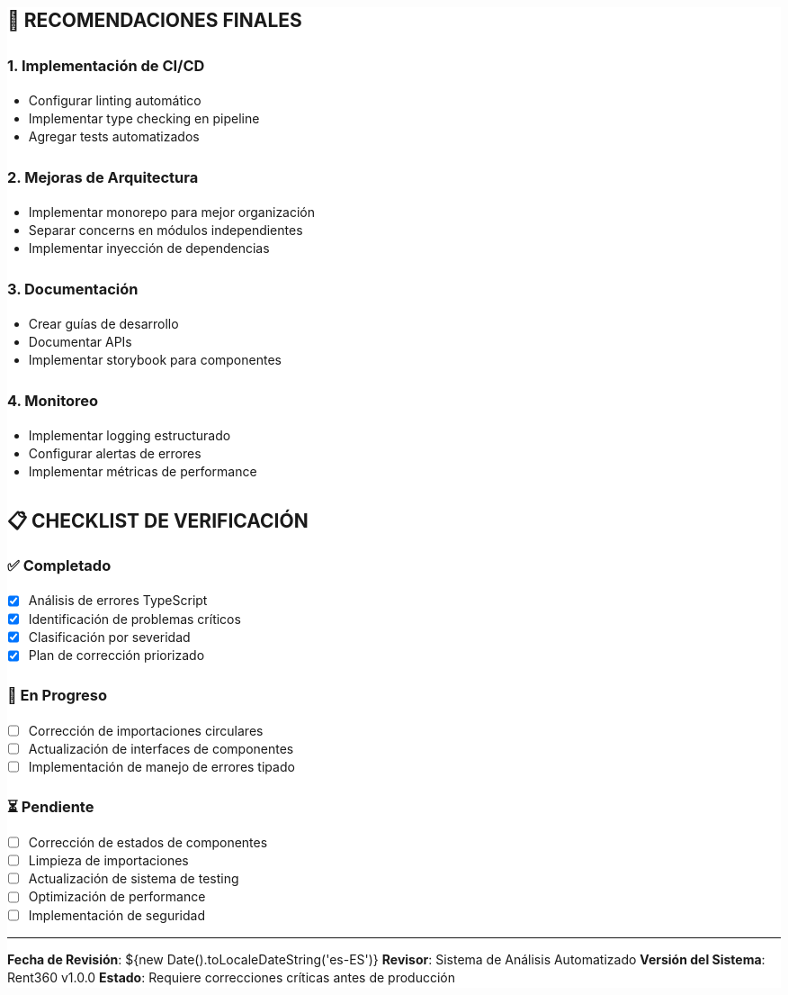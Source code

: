## 🎯 RECOMENDACIONES FINALES

### 1. Implementación de CI/CD
- Configurar linting automático
- Implementar type checking en pipeline
- Agregar tests automatizados

### 2. Mejoras de Arquitectura
- Implementar monorepo para mejor organización
- Separar concerns en módulos independientes
- Implementar inyección de dependencias

### 3. Documentación
- Crear guías de desarrollo
- Documentar APIs
- Implementar storybook para componentes

### 4. Monitoreo
- Implementar logging estructurado
- Configurar alertas de errores
- Implementar métricas de performance

## 📋 CHECKLIST DE VERIFICACIÓN

### ✅ Completado
- [x] Análisis de errores TypeScript
- [x] Identificación de problemas críticos
- [x] Clasificación por severidad
- [x] Plan de corrección priorizado

### 🔄 En Progreso
- [ ] Corrección de importaciones circulares
- [ ] Actualización de interfaces de componentes
- [ ] Implementación de manejo de errores tipado

### ⏳ Pendiente
- [ ] Corrección de estados de componentes
- [ ] Limpieza de importaciones
- [ ] Actualización de sistema de testing
- [ ] Optimización de performance
- [ ] Implementación de seguridad

---

**Fecha de Revisión**: ${new Date().toLocaleDateString('es-ES')}
**Revisor**: Sistema de Análisis Automatizado
**Versión del Sistema**: Rent360 v1.0.0
**Estado**: Requiere correcciones críticas antes de producción
